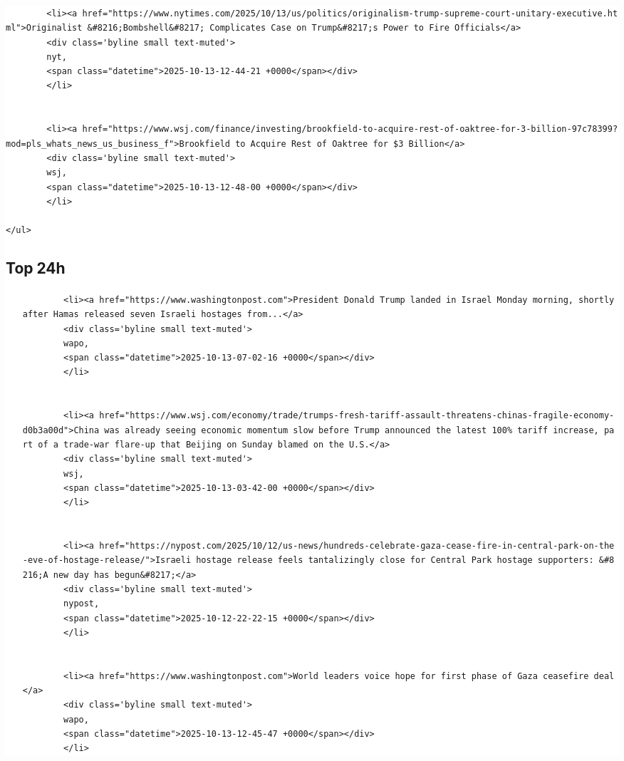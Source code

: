 
            <li><a href="https://www.nytimes.com/2025/10/13/us/politics/originalism-trump-supreme-court-unitary-executive.html">Originalist &#8216;Bombshell&#8217; Complicates Case on Trump&#8217;s Power to Fire Officials</a>
            <div class='byline small text-muted'>
            nyt, 
            <span class="datetime">2025-10-13-12-44-21 +0000</span></div>
            </li>
        

            <li><a href="https://www.wsj.com/finance/investing/brookfield-to-acquire-rest-of-oaktree-for-3-billion-97c78399?mod=pls_whats_news_us_business_f">Brookfield to Acquire Rest of Oaktree for $3 Billion</a>
            <div class='byline small text-muted'>
            wsj, 
            <span class="datetime">2025-10-13-12-48-00 +0000</span></div>
            </li>
        
    </ul>
</div>

<div id="top24h" class="col-12">
    <h2>Top 24h</h2>
    <ul>
        
            <li><a href="https://www.washingtonpost.com">President Donald Trump landed in Israel Monday morning, shortly after Hamas released seven Israeli hostages from...</a>
            <div class='byline small text-muted'>
            wapo, 
            <span class="datetime">2025-10-13-07-02-16 +0000</span></div>
            </li>
        

            <li><a href="https://www.wsj.com/economy/trade/trumps-fresh-tariff-assault-threatens-chinas-fragile-economy-d0b3a00d">China was already seeing economic momentum slow before Trump announced the latest 100% tariff increase, part of a trade-war flare-up that Beijing on Sunday blamed on the U.S.</a>
            <div class='byline small text-muted'>
            wsj, 
            <span class="datetime">2025-10-13-03-42-00 +0000</span></div>
            </li>
        

            <li><a href="https://nypost.com/2025/10/12/us-news/hundreds-celebrate-gaza-cease-fire-in-central-park-on-the-eve-of-hostage-release/">Israeli hostage release feels tantalizingly close for Central Park hostage supporters: &#8216;A new day has begun&#8217;</a>
            <div class='byline small text-muted'>
            nypost, 
            <span class="datetime">2025-10-12-22-22-15 +0000</span></div>
            </li>
        

            <li><a href="https://www.washingtonpost.com">World leaders voice hope for first phase of Gaza ceasefire deal</a>
            <div class='byline small text-muted'>
            wapo, 
            <span class="datetime">2025-10-13-12-45-47 +0000</span></div>
            </li>
        